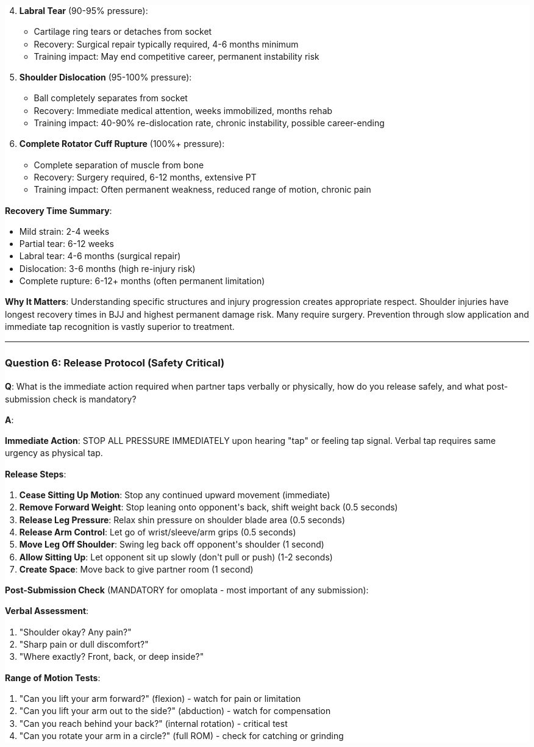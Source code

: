 4. **Labral Tear** (90-95% pressure):
   - Cartilage ring tears or detaches from socket
   - Recovery: Surgical repair typically required, 4-6 months minimum
   - Training impact: May end competitive career, permanent instability risk

5. **Shoulder Dislocation** (95-100% pressure):
   - Ball completely separates from socket
   - Recovery: Immediate medical attention, weeks immobilized, months rehab
   - Training impact: 40-90% re-dislocation rate, chronic instability, possible career-ending

6. **Complete Rotator Cuff Rupture** (100%+ pressure):
   - Complete separation of muscle from bone
   - Recovery: Surgery required, 6-12 months, extensive PT
   - Training impact: Often permanent weakness, reduced range of motion, chronic pain

**Recovery Time Summary**:
- Mild strain: 2-4 weeks
- Partial tear: 6-12 weeks
- Labral tear: 4-6 months (surgical repair)
- Dislocation: 3-6 months (high re-injury risk)
- Complete rupture: 6-12+ months (often permanent limitation)

**Why It Matters**: Understanding specific structures and injury progression creates appropriate respect. Shoulder injuries have longest recovery times in BJJ and highest permanent damage risk. Many require surgery. Prevention through slow application and immediate tap recognition is vastly superior to treatment.

---

### Question 6: Release Protocol (Safety Critical)
**Q**: What is the immediate action required when partner taps verbally or physically, how do you release safely, and what post-submission check is mandatory?

**A**:

**Immediate Action**: STOP ALL PRESSURE IMMEDIATELY upon hearing "tap" or feeling tap signal. Verbal tap requires same urgency as physical tap.

**Release Steps**:
1. **Cease Sitting Up Motion**: Stop any continued upward movement (immediate)
2. **Remove Forward Weight**: Stop leaning onto opponent's back, shift weight back (0.5 seconds)
3. **Release Leg Pressure**: Relax shin pressure on shoulder blade area (0.5 seconds)
4. **Release Arm Control**: Let go of wrist/sleeve/arm grips (0.5 seconds)
5. **Move Leg Off Shoulder**: Swing leg back off opponent's shoulder (1 second)
6. **Allow Sitting Up**: Let opponent sit up slowly (don't pull or push) (1-2 seconds)
7. **Create Space**: Move back to give partner room (1 second)

**Post-Submission Check** (MANDATORY for omoplata - most important of any submission):

**Verbal Assessment**:
1. "Shoulder okay? Any pain?"
2. "Sharp pain or dull discomfort?"
3. "Where exactly? Front, back, or deep inside?"

**Range of Motion Tests**:
1. "Can you lift your arm forward?" (flexion) - watch for pain or limitation
2. "Can you lift your arm out to the side?" (abduction) - watch for compensation
3. "Can you reach behind your back?" (internal rotation) - critical test
4. "Can you rotate your arm in a circle?" (full ROM) - check for catching or grinding
